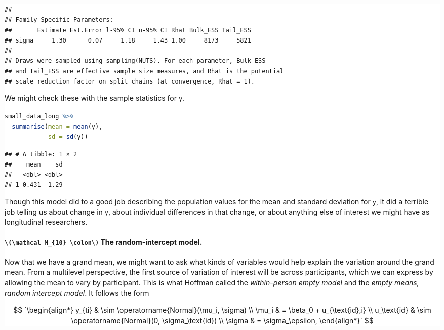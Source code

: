     ## 
    ## Family Specific Parameters: 
    ##       Estimate Est.Error l-95% CI u-95% CI Rhat Bulk_ESS Tail_ESS
    ## sigma     1.30      0.07     1.18     1.43 1.00     8173     5821
    ## 
    ## Draws were sampled using sampling(NUTS). For each parameter, Bulk_ESS
    ## and Tail_ESS are effective sample size measures, and Rhat is the potential
    ## scale reduction factor on split chains (at convergence, Rhat = 1).

We might check these with the sample statistics for `y`.

``` r
small_data_long %>% 
  summarise(mean = mean(y),
            sd = sd(y))
```

    ## # A tibble: 1 × 2
    ##    mean    sd
    ##   <dbl> <dbl>
    ## 1 0.431  1.29

Though this model did to a good job describing the population values for the mean and standard deviation for `y`, it did a terrible job telling us about change in `y`, about individual differences in that change, or about anything else of interest we might have as longitudinal researchers.

#### `\(\mathcal M_{10} \colon\)` The random-intercept model.

Now that we have a grand mean, we might want to ask what kinds of variables would help explain the variation around the grand mean. From a multilevel perspective, the first source of variation of interest will be across participants, which we can express by allowing the mean to vary by participant. This is what Hoffman called the *within-person empty model* and the *empty means, random intercept model*. It follows the form

$$
`\begin{align*}
y_{ti} & \sim \operatorname{Normal}(\mu_i, \sigma) \\
\mu_i  & = \beta_0 + u_{\text{id},i} \\
u_\text{id} & \sim \operatorname{Normal}(0, \sigma_\text{id}) \\
\sigma & = \sigma_\epsilon,
\end{align*}`
$$
